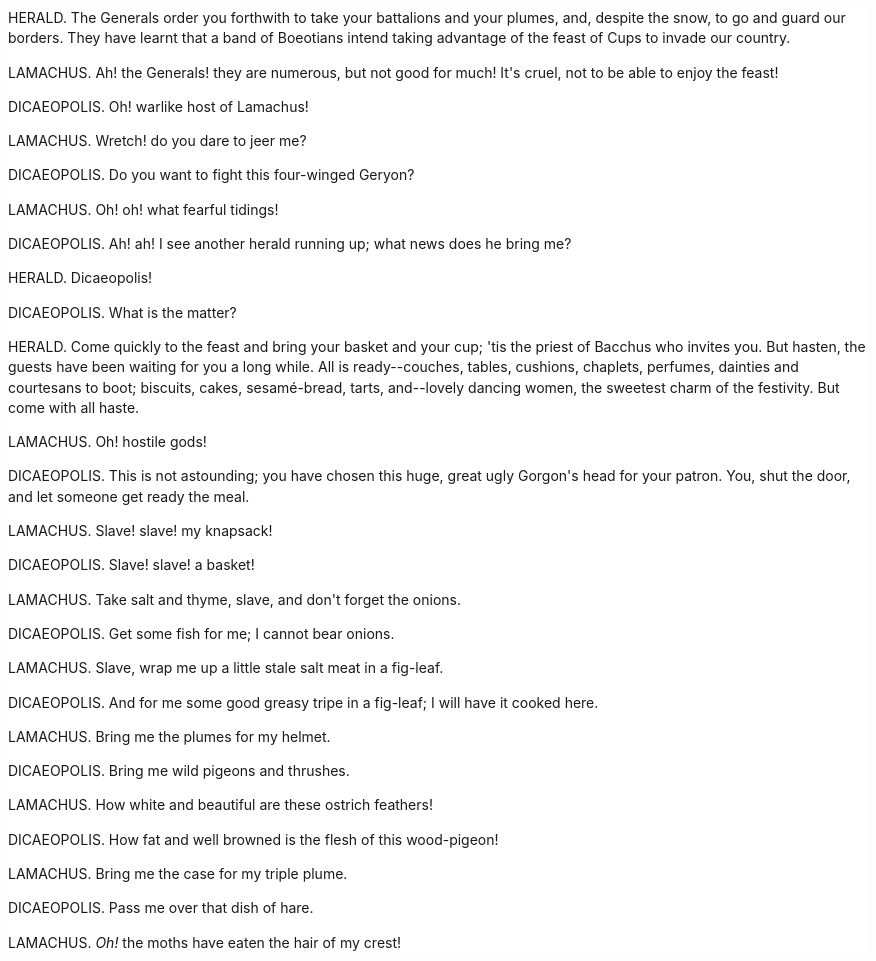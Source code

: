HERALD. The Generals order you forthwith to take your battalions and your
plumes, and, despite the snow, to go and guard our borders. They have
learnt that a band of Boeotians intend taking advantage of the feast of
Cups to invade our country.

LAMACHUS. Ah! the Generals! they are numerous, but not good for much!
It's cruel, not to be able to enjoy the feast!

DICAEOPOLIS. Oh! warlike host of Lamachus!

LAMACHUS. Wretch! do you dare to jeer me?

DICAEOPOLIS. Do you want to fight this four-winged Geryon?

LAMACHUS. Oh! oh! what fearful tidings!

DICAEOPOLIS. Ah! ah! I see another herald running up; what news does he
bring me?

HERALD. Dicaeopolis!

DICAEOPOLIS. What is the matter?

HERALD. Come quickly to the feast and bring your basket and your cup;
'tis the priest of Bacchus who invites you. But hasten, the guests have
been waiting for you a long while. All is ready--couches, tables,
cushions, chaplets, perfumes, dainties and courtesans to boot; biscuits,
cakes, sesamé-bread, tarts, and--lovely dancing women, the sweetest charm
of the festivity. But come with all haste.

LAMACHUS. Oh! hostile gods!

DICAEOPOLIS. This is not astounding; you have chosen this huge, great
ugly Gorgon's head for your patron. You, shut the door, and let someone
get ready the meal.

LAMACHUS. Slave! slave! my knapsack!

DICAEOPOLIS. Slave! slave! a basket!

LAMACHUS. Take salt and thyme, slave, and don't forget the onions.

DICAEOPOLIS. Get some fish for me; I cannot bear onions.

LAMACHUS. Slave, wrap me up a little stale salt meat in a fig-leaf.

DICAEOPOLIS. And for me some good greasy tripe in a fig-leaf; I will have
it cooked here.

LAMACHUS. Bring me the plumes for my helmet.

DICAEOPOLIS. Bring me wild pigeons and thrushes.

LAMACHUS. How white and beautiful are these ostrich feathers!

DICAEOPOLIS. How fat and well browned is the flesh of this wood-pigeon!

LAMACHUS. Bring me the case for my triple plume.

DICAEOPOLIS. Pass me over that dish of hare.

LAMACHUS. _Oh!_ the moths have eaten the hair of my crest!
